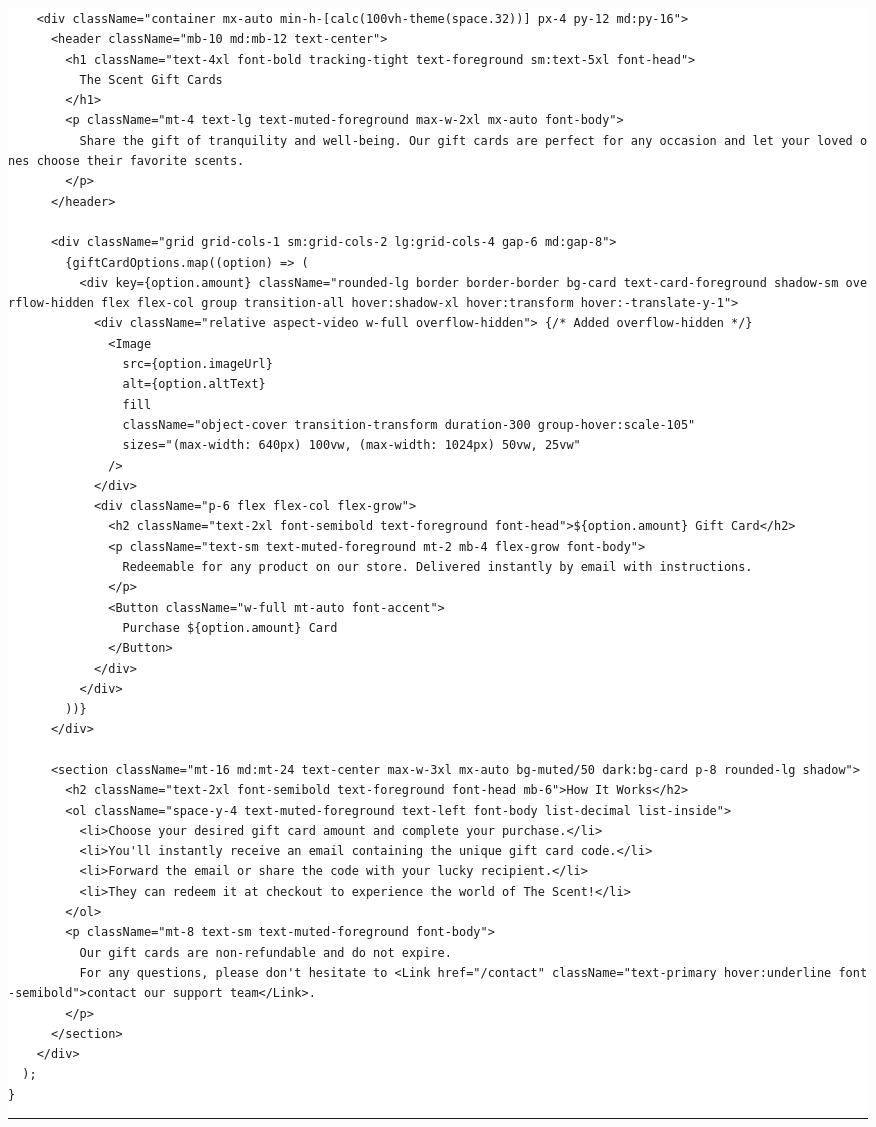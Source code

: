 ```tsx
    <div className="container mx-auto min-h-[calc(100vh-theme(space.32))] px-4 py-12 md:py-16">
      <header className="mb-10 md:mb-12 text-center">
        <h1 className="text-4xl font-bold tracking-tight text-foreground sm:text-5xl font-head">
          The Scent Gift Cards
        </h1>
        <p className="mt-4 text-lg text-muted-foreground max-w-2xl mx-auto font-body">
          Share the gift of tranquility and well-being. Our gift cards are perfect for any occasion and let your loved ones choose their favorite scents.
        </p>
      </header>

      <div className="grid grid-cols-1 sm:grid-cols-2 lg:grid-cols-4 gap-6 md:gap-8">
        {giftCardOptions.map((option) => (
          <div key={option.amount} className="rounded-lg border border-border bg-card text-card-foreground shadow-sm overflow-hidden flex flex-col group transition-all hover:shadow-xl hover:transform hover:-translate-y-1">
            <div className="relative aspect-video w-full overflow-hidden"> {/* Added overflow-hidden */}
              <Image 
                src={option.imageUrl} 
                alt={option.altText} 
                fill 
                className="object-cover transition-transform duration-300 group-hover:scale-105"
                sizes="(max-width: 640px) 100vw, (max-width: 1024px) 50vw, 25vw"
              />
            </div>
            <div className="p-6 flex flex-col flex-grow">
              <h2 className="text-2xl font-semibold text-foreground font-head">${option.amount} Gift Card</h2>
              <p className="text-sm text-muted-foreground mt-2 mb-4 flex-grow font-body">
                Redeemable for any product on our store. Delivered instantly by email with instructions.
              </p>
              <Button className="w-full mt-auto font-accent">
                Purchase ${option.amount} Card
              </Button>
            </div>
          </div>
        ))}
      </div>

      <section className="mt-16 md:mt-24 text-center max-w-3xl mx-auto bg-muted/50 dark:bg-card p-8 rounded-lg shadow">
        <h2 className="text-2xl font-semibold text-foreground font-head mb-6">How It Works</h2>
        <ol className="space-y-4 text-muted-foreground text-left font-body list-decimal list-inside">
          <li>Choose your desired gift card amount and complete your purchase.</li>
          <li>You'll instantly receive an email containing the unique gift card code.</li>
          <li>Forward the email or share the code with your lucky recipient.</li>
          <li>They can redeem it at checkout to experience the world of The Scent!</li>
        </ol>
        <p className="mt-8 text-sm text-muted-foreground font-body">
          Our gift cards are non-refundable and do not expire. 
          For any questions, please don't hesitate to <Link href="/contact" className="text-primary hover:underline font-semibold">contact our support team</Link>.
        </p>
      </section>
    </div>
  );
}
```

---